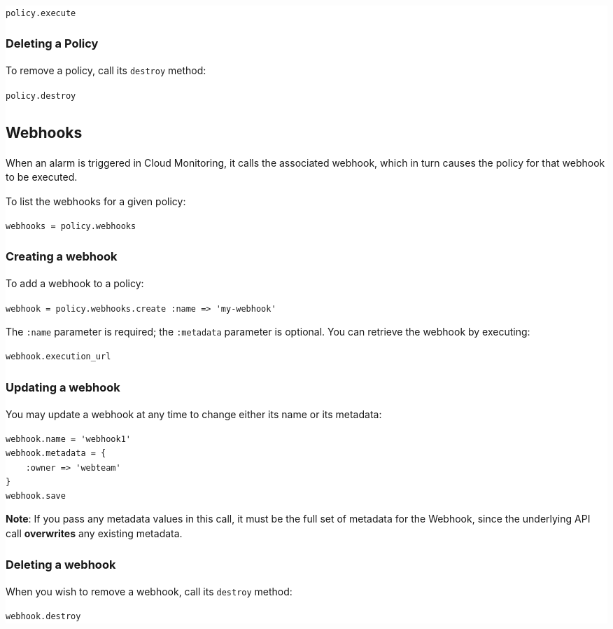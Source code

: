    policy.execute

### Deleting a Policy

To remove a policy, call its `destroy` method:

    policy.destroy

## Webhooks

When an alarm is triggered in Cloud Monitoring, it calls the associated webhook, which in turn causes the policy for that webhook to be executed.

To list the webhooks for a given policy:

    webhooks = policy.webhooks


### Creating a webhook

To add a webhook to a policy:

    webhook = policy.webhooks.create :name => 'my-webhook'


The `:name` parameter is required; the `:metadata` parameter is optional. You can retrieve the webhook by executing:

    webhook.execution_url

### Updating a webhook

You may update a webhook at any time to change either its name or its metadata:

    webhook.name = 'webhook1'
    webhook.metadata = {
        :owner => 'webteam'
    }
    webhook.save

**Note**: If you pass any metadata values in this call, it must be the full set of metadata for the Webhook, since the underlying API call **overwrites** any existing metadata.

### Deleting a webhook

When you wish to remove a webhook, call its `destroy` method:

    webhook.destroy
